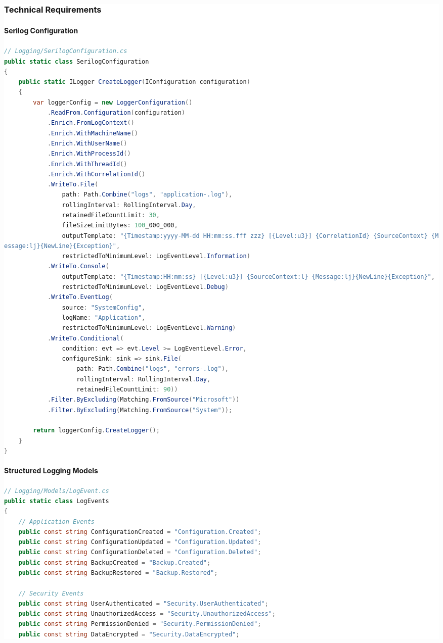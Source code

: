 ### Technical Requirements

#### **Serilog Configuration**
```csharp
// Logging/SerilogConfiguration.cs
public static class SerilogConfiguration
{
    public static ILogger CreateLogger(IConfiguration configuration)
    {
        var loggerConfig = new LoggerConfiguration()
            .ReadFrom.Configuration(configuration)
            .Enrich.FromLogContext()
            .Enrich.WithMachineName()
            .Enrich.WithUserName()
            .Enrich.WithProcessId()
            .Enrich.WithThreadId()
            .Enrich.WithCorrelationId()
            .WriteTo.File(
                path: Path.Combine("logs", "application-.log"),
                rollingInterval: RollingInterval.Day,
                retainedFileCountLimit: 30,
                fileSizeLimitBytes: 100_000_000,
                outputTemplate: "{Timestamp:yyyy-MM-dd HH:mm:ss.fff zzz} [{Level:u3}] {CorrelationId} {SourceContext} {Message:lj}{NewLine}{Exception}",
                restrictedToMinimumLevel: LogEventLevel.Information)
            .WriteTo.Console(
                outputTemplate: "{Timestamp:HH:mm:ss} [{Level:u3}] {SourceContext:l} {Message:lj}{NewLine}{Exception}",
                restrictedToMinimumLevel: LogEventLevel.Debug)
            .WriteTo.EventLog(
                source: "SystemConfig",
                logName: "Application",
                restrictedToMinimumLevel: LogEventLevel.Warning)
            .WriteTo.Conditional(
                condition: evt => evt.Level >= LogEventLevel.Error,
                configureSink: sink => sink.File(
                    path: Path.Combine("logs", "errors-.log"),
                    rollingInterval: RollingInterval.Day,
                    retainedFileCountLimit: 90))
            .Filter.ByExcluding(Matching.FromSource("Microsoft"))
            .Filter.ByExcluding(Matching.FromSource("System"));
            
        return loggerConfig.CreateLogger();
    }
}
```

#### **Structured Logging Models**
```csharp
// Logging/Models/LogEvent.cs
public static class LogEvents
{
    // Application Events
    public const string ConfigurationCreated = "Configuration.Created";
    public const string ConfigurationUpdated = "Configuration.Updated";
    public const string ConfigurationDeleted = "Configuration.Deleted";
    public const string BackupCreated = "Backup.Created";
    public const string BackupRestored = "Backup.Restored";
    
    // Security Events
    public const string UserAuthenticated = "Security.UserAuthenticated";
    public const string UnauthorizedAccess = "Security.UnauthorizedAccess";
    public const string PermissionDenied = "Security.PermissionDenied";
    public const string DataEncrypted = "Security.DataEncrypted";
```